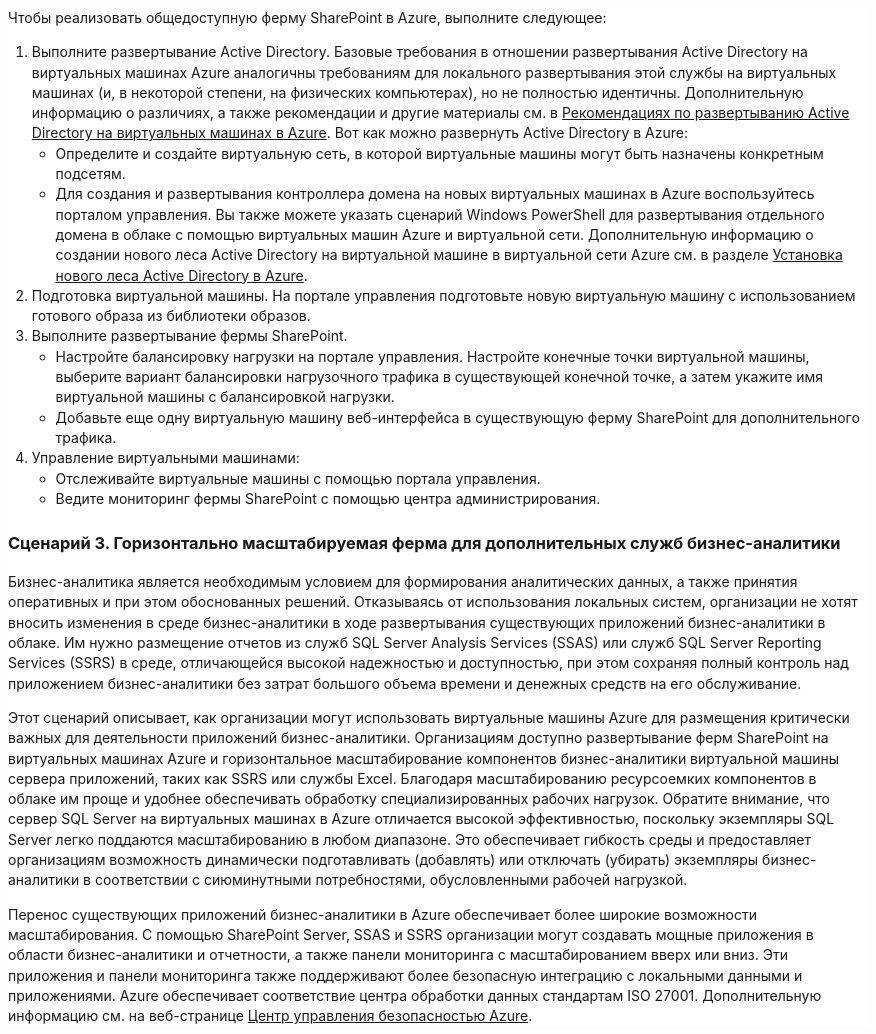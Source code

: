 Чтобы реализовать общедоступную ферму SharePoint в Azure, выполните следующее:

1. Выполните развертывание Active Directory. Базовые требования в отношении развертывания Active Directory на виртуальных машинах Azure аналогичны требованиям для локального развертывания этой службы на виртуальных машинах (и, в некоторой степени, на физических компьютерах), но не полностью идентичны. Дополнительную информацию о различиях, а также рекомендации и другие материалы см. в [Рекомендациях по развертыванию Active Directory на виртуальных машинах в Azure](http://msdn.microsoft.com/library/jj156090). Вот как можно развернуть Active Directory в Azure:
	- Определите и создайте виртуальную сеть, в которой виртуальные машины могут быть назначены конкретным подсетям.
	- Для создания и развертывания контроллера домена на новых виртуальных машинах в Azure воспользуйтесь порталом управления. Вы также можете указать сценарий Windows PowerShell для развертывания отдельного домена в облаке с помощью виртуальных машин Azure и виртуальной сети. Дополнительную информацию о создании нового леса Active Directory на виртуальной машине в виртуальной сети Azure см. в разделе [Установка нового леса Active Directory в Azure](active-directory-new-forest-virtual-machine.md).
2. Подготовка виртуальной машины. На портале управления подготовьте новую виртуальную машину с использованием готового образа из библиотеки образов.
3. Выполните развертывание фермы SharePoint.
	- Настройте балансировку нагрузки на портале управления. Настройте конечные точки виртуальной машины, выберите вариант балансировки нагрузочного трафика в существующей конечной точке, а затем укажите имя виртуальной машины с балансировкой нагрузки.
	- Добавьте еще одну виртуальную машину веб-интерфейса в существующую ферму SharePoint для дополнительного трафика.
3. Управление виртуальными машинами:
	- Отслеживайте виртуальные машины с помощью портала управления.
	- Ведите мониторинг фермы SharePoint с помощью центра администрирования.

### Сценарий 3. Горизонтально масштабируемая ферма для дополнительных служб бизнес-аналитики

Бизнес-аналитика является необходимым условием для формирования аналитических данных, а также принятия оперативных и при этом обоснованных решений. Отказываясь от использования локальных систем, организации не хотят вносить изменения в среде бизнес-аналитики в ходе развертывания существующих приложений бизнес-аналитики в облаке. Им нужно размещение отчетов из служб SQL Server Analysis Services (SSAS) или служб SQL Server Reporting Services (SSRS) в среде, отличающейся высокой надежностью и доступностью, при этом сохраняя полный контроль над приложением бизнес-аналитики без затрат большого объема времени и денежных средств на его обслуживание.

Этот сценарий описывает, как организации могут использовать виртуальные машины Azure для размещения критически важных для деятельности приложений бизнес-аналитики. Организациям доступно развертывание ферм SharePoint на виртуальных машинах Azure и горизонтальное масштабирование компонентов бизнес-аналитики виртуальной машины сервера приложений, таких как SSRS или службы Excel. Благодаря масштабированию ресурсоемких компонентов в облаке им проще и удобнее обеспечивать обработку специализированных рабочих нагрузок. Обратите внимание, что сервер SQL Server на виртуальных машинах в Azure отличается высокой эффективностью, поскольку экземпляры SQL Server легко поддаются масштабированию в любом диапазоне. Это обеспечивает гибкость среды и предоставляет организациям возможность динамически подготавливать (добавлять) или отключать (убирать) экземпляры бизнес-аналитики в соответствии с сиюминутными потребностями, обусловленными рабочей нагрузкой.

Перенос существующих приложений бизнес-аналитики в Azure обеспечивает более широкие возможности масштабирования. С помощью SharePoint Server, SSAS и SSRS организации могут создавать мощные приложения в области бизнес-аналитики и отчетности, а также панели мониторинга с масштабированием вверх или вниз. Эти приложения и панели мониторинга также поддерживают более безопасную интеграцию с локальными данными и приложениями. Azure обеспечивает соответствие центра обработки данных стандартам ISO 27001. Дополнительную информацию см. на веб-странице [Центр управления безопасностью Azure](http://azure.microsoft.com/support/trust-center/compliance/).
